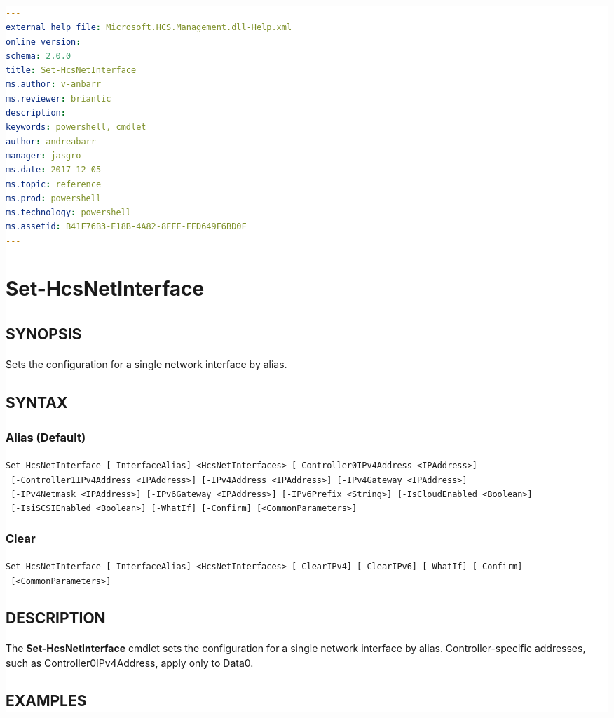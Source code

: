 ```yaml
---
external help file: Microsoft.HCS.Management.dll-Help.xml
online version: 
schema: 2.0.0
title: Set-HcsNetInterface
ms.author: v-anbarr
ms.reviewer: brianlic
description: 
keywords: powershell, cmdlet
author: andreabarr
manager: jasgro
ms.date: 2017-12-05
ms.topic: reference
ms.prod: powershell
ms.technology: powershell
ms.assetid: B41F76B3-E18B-4A82-8FFE-FED649F6BD0F
---
```


# Set-HcsNetInterface

## SYNOPSIS
Sets the configuration for a single network interface by alias.

## SYNTAX

### Alias (Default)
```
Set-HcsNetInterface [-InterfaceAlias] <HcsNetInterfaces> [-Controller0IPv4Address <IPAddress>]
 [-Controller1IPv4Address <IPAddress>] [-IPv4Address <IPAddress>] [-IPv4Gateway <IPAddress>]
 [-IPv4Netmask <IPAddress>] [-IPv6Gateway <IPAddress>] [-IPv6Prefix <String>] [-IsCloudEnabled <Boolean>]
 [-IsiSCSIEnabled <Boolean>] [-WhatIf] [-Confirm] [<CommonParameters>]
```

### Clear
```
Set-HcsNetInterface [-InterfaceAlias] <HcsNetInterfaces> [-ClearIPv4] [-ClearIPv6] [-WhatIf] [-Confirm]
 [<CommonParameters>]
```

## DESCRIPTION
The **Set-HcsNetInterface** cmdlet sets the configuration for a single network interface by alias.
Controller-specific addresses, such as Controller0IPv4Address, apply only to Data0.

## EXAMPLES
